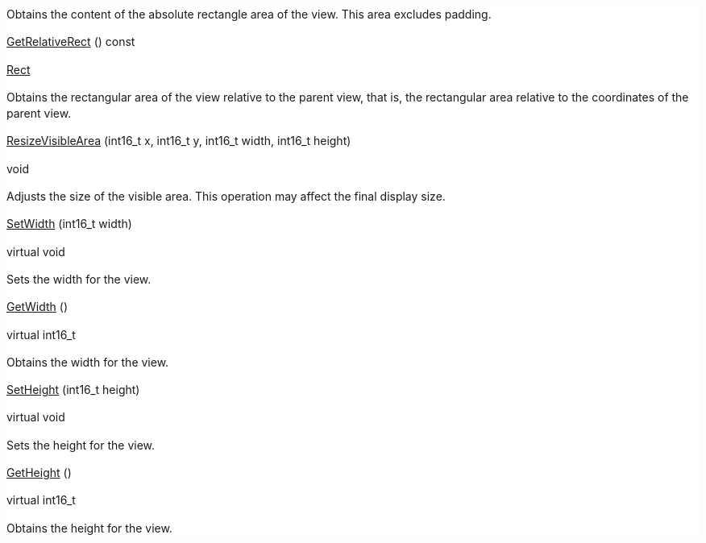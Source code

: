 <p id="p2088639559165633"><a name="p2088639559165633"></a><a name="p2088639559165633"></a>Obtains the content of the absolute rectangle area of the view. This area excludes padding. </p>
</td>
</tr>
<tr id="row439961770165633"><td class="cellrowborder" valign="top" width="50%" headers="mcps1.1.3.1.1 "><p id="p762425550165633"><a name="p762425550165633"></a><a name="p762425550165633"></a><a href="graphic.md#gae9b96837fa1d45648a2a6fbbfcc5eb4a">GetRelativeRect</a> () const</p>
</td>
<td class="cellrowborder" valign="top" width="50%" headers="mcps1.1.3.1.2 "><p id="p795334520165633"><a name="p795334520165633"></a><a name="p795334520165633"></a><a href="ohos-rect.md">Rect</a> </p>
<p id="p1372713167165633"><a name="p1372713167165633"></a><a name="p1372713167165633"></a>Obtains the rectangular area of the view relative to the parent view, that is, the rectangular area relative to the coordinates of the parent view. </p>
</td>
</tr>
<tr id="row9279152165633"><td class="cellrowborder" valign="top" width="50%" headers="mcps1.1.3.1.1 "><p id="p2133129179165633"><a name="p2133129179165633"></a><a name="p2133129179165633"></a><a href="graphic.md#gae6c5f3bcf99dc837bcecd60c38d3df5a">ResizeVisibleArea</a> (int16_t x, int16_t y, int16_t width, int16_t height)</p>
</td>
<td class="cellrowborder" valign="top" width="50%" headers="mcps1.1.3.1.2 "><p id="p499210481165633"><a name="p499210481165633"></a><a name="p499210481165633"></a>void </p>
<p id="p1355891168165633"><a name="p1355891168165633"></a><a name="p1355891168165633"></a>Adjusts the size of the visible area. This operation may affect the final display size. </p>
</td>
</tr>
<tr id="row951282699165633"><td class="cellrowborder" valign="top" width="50%" headers="mcps1.1.3.1.1 "><p id="p755616657165633"><a name="p755616657165633"></a><a name="p755616657165633"></a><a href="graphic.md#ga3375ec5ef059fd88c657af4552d2fa4f">SetWidth</a> (int16_t width)</p>
</td>
<td class="cellrowborder" valign="top" width="50%" headers="mcps1.1.3.1.2 "><p id="p587528739165633"><a name="p587528739165633"></a><a name="p587528739165633"></a>virtual void </p>
<p id="p169297422165633"><a name="p169297422165633"></a><a name="p169297422165633"></a>Sets the width for the view. </p>
</td>
</tr>
<tr id="row960384206165633"><td class="cellrowborder" valign="top" width="50%" headers="mcps1.1.3.1.1 "><p id="p1265288748165633"><a name="p1265288748165633"></a><a name="p1265288748165633"></a><a href="graphic.md#ga90cf8cffb98d71c30d6fc1d118442dbd">GetWidth</a> ()</p>
</td>
<td class="cellrowborder" valign="top" width="50%" headers="mcps1.1.3.1.2 "><p id="p1980676872165633"><a name="p1980676872165633"></a><a name="p1980676872165633"></a>virtual int16_t </p>
<p id="p1054402300165633"><a name="p1054402300165633"></a><a name="p1054402300165633"></a>Obtains the width for the view. </p>
</td>
</tr>
<tr id="row934780848165633"><td class="cellrowborder" valign="top" width="50%" headers="mcps1.1.3.1.1 "><p id="p1597351866165633"><a name="p1597351866165633"></a><a name="p1597351866165633"></a><a href="graphic.md#ga9c7110620d5dc3a7bd3efe1fc2edd125">SetHeight</a> (int16_t height)</p>
</td>
<td class="cellrowborder" valign="top" width="50%" headers="mcps1.1.3.1.2 "><p id="p1143580263165633"><a name="p1143580263165633"></a><a name="p1143580263165633"></a>virtual void </p>
<p id="p538712859165633"><a name="p538712859165633"></a><a name="p538712859165633"></a>Sets the height for the view. </p>
</td>
</tr>
<tr id="row315386641165633"><td class="cellrowborder" valign="top" width="50%" headers="mcps1.1.3.1.1 "><p id="p1937619165165633"><a name="p1937619165165633"></a><a name="p1937619165165633"></a><a href="graphic.md#ga9b35f4603a561c7a9a29b023a022ac97">GetHeight</a> ()</p>
</td>
<td class="cellrowborder" valign="top" width="50%" headers="mcps1.1.3.1.2 "><p id="p113646293165633"><a name="p113646293165633"></a><a name="p113646293165633"></a>virtual int16_t </p>
<p id="p447539406165633"><a name="p447539406165633"></a><a name="p447539406165633"></a>Obtains the height for the view. </p>